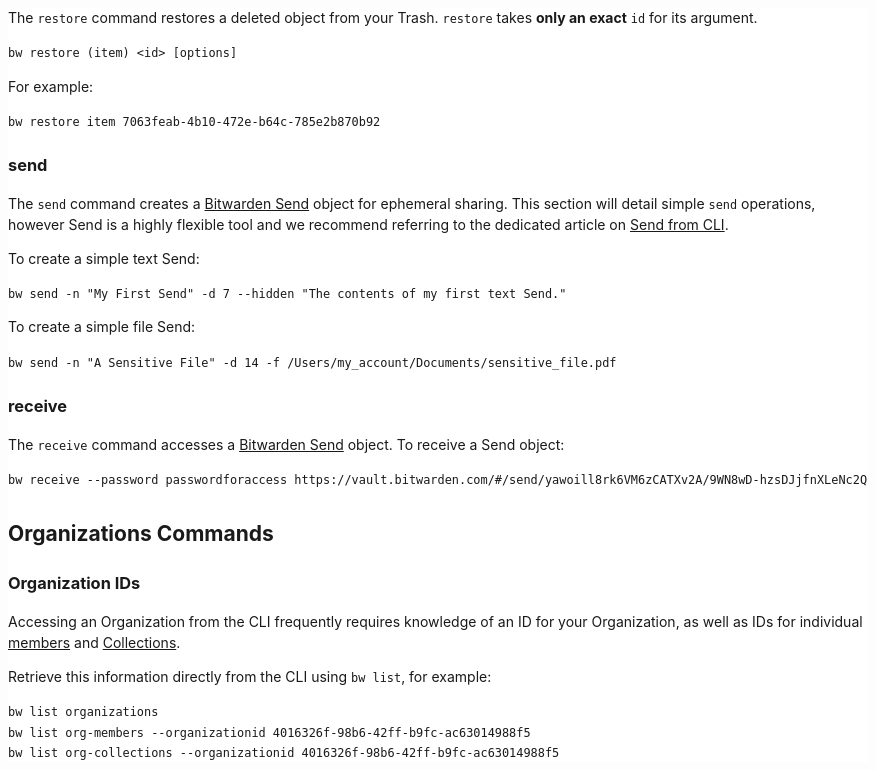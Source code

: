 The `restore` command restores a deleted object from your Trash. `restore` takes **only an exact** `id` for its argument.

```
bw restore (item) <id> [options]
```

For example:

```
bw restore item 7063feab-4b10-472e-b64c-785e2b870b92
```

### send

The `send` command creates a [Bitwarden Send]({{site.baseurl}}/article/about-send/) object for ephemeral sharing. This section will detail simple `send` operations, however Send is a highly flexible tool and we recommend referring to the dedicated article on [Send from CLI]({{site.baseurl}}/article/send-cli/).

To create a simple text Send:

```
bw send -n "My First Send" -d 7 --hidden "The contents of my first text Send."
```

To create a simple file Send:

```
bw send -n "A Sensitive File" -d 14 -f /Users/my_account/Documents/sensitive_file.pdf
```

### receive

The `receive` command accesses a [Bitwarden Send]({{site.baseurl}}/article/about-send/) object. To receive a Send object:

```
bw receive --password passwordforaccess https://vault.bitwarden.com/#/send/yawoill8rk6VM6zCATXv2A/9WN8wD-hzsDJjfnXLeNc2Q
```

## Organizations Commands

### Organization IDs

Accessing an Organization from the CLI frequently requires knowledge of an ID for your Organization, as well as IDs for individual [members]({{site.baseurl}}/article/managing-users/) and [Collections]({{site.baseurl}}/article/about-collections/).

Retrieve this information directly from the CLI using `bw list`, for example:

```
bw list organizations
bw list org-members --organizationid 4016326f-98b6-42ff-b9fc-ac63014988f5
bw list org-collections --organizationid 4016326f-98b6-42ff-b9fc-ac63014988f5
```
